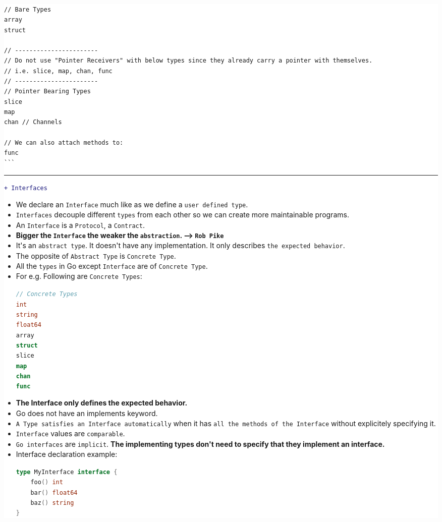     // Bare Types
    array
    struct

    // -----------------------
    // Do not use "Pointer Receivers" with below types since they already carry a pointer with themselves.
    // i.e. slice, map, chan, func
    // -----------------------
    // Pointer Bearing Types
    slice
    map
    chan // Channels

    // We can also attach methods to:
    func
    ```

----------------------------------------

```diff
+ Interfaces
```
- We declare an `Interface` much like as we define a `user defined type`.
- `Interfaces` decouple different `types` from each other so we can create more maintainable programs.
- An `Interface` is a `Protocol`, a `Contract`.
- **Bigger the `Interface` the weaker the `abstraction`. --> `Rob Pike`**
- It's an `abstract type`. It doesn't have any implementation. It only describes `the expected behavior`.
- The opposite of `Abstract Type` is `Concrete Type`.
- All the `types` in Go except `Interface` are of `Concrete Type`.
- For e.g. Following are `Concrete Types`:
    ```go
    // Concrete Types
    int
    string
    float64
    array
    struct
    slice
    map
    chan
    func
    ```
- **The Interface only defines the expected behavior.**
- Go does not have an implements keyword.
- `A Type satisfies an Interface automatically` when it has `all the methods of the Interface` without explicitely specifying it.
- `Interface` values are `comparable`.
- `Go interfaces` are `implicit`. **The implementing types don't need to specify that they implement an interface.**
- Interface declaration example:
    ```go
    type MyInterface interface {
        foo() int
        bar() float64
        baz() string
    }
    ```
